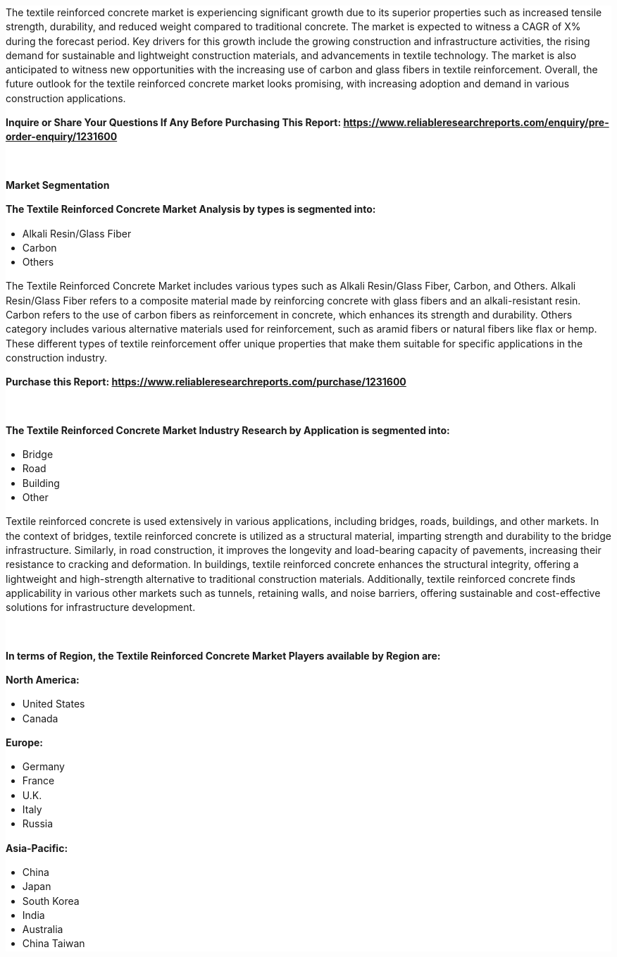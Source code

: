 <p><p>The textile reinforced concrete market is experiencing significant growth due to its superior properties such as increased tensile strength, durability, and reduced weight compared to traditional concrete. The market is expected to witness a CAGR of X% during the forecast period. Key drivers for this growth include the growing construction and infrastructure activities, the rising demand for sustainable and lightweight construction materials, and advancements in textile technology. The market is also anticipated to witness new opportunities with the increasing use of carbon and glass fibers in textile reinforcement. Overall, the future outlook for the textile reinforced concrete market looks promising, with increasing adoption and demand in various construction applications.</p></p>
<p><strong>Inquire or Share Your Questions If Any Before Purchasing This Report: <a href="https://www.reliableresearchreports.com/enquiry/pre-order-enquiry/1231600">https://www.reliableresearchreports.com/enquiry/pre-order-enquiry/1231600</a></strong></p>
<p>&nbsp;</p>
<p><strong>Market Segmentation</strong></p>
<p><strong>The Textile Reinforced Concrete Market Analysis by types is segmented into:</strong></p>
<p><ul><li>Alkali Resin/Glass Fiber</li><li>Carbon</li><li>Others</li></ul></p>
<p><p>The Textile Reinforced Concrete Market includes various types such as Alkali Resin/Glass Fiber, Carbon, and Others. Alkali Resin/Glass Fiber refers to a composite material made by reinforcing concrete with glass fibers and an alkali-resistant resin. Carbon refers to the use of carbon fibers as reinforcement in concrete, which enhances its strength and durability. Others category includes various alternative materials used for reinforcement, such as aramid fibers or natural fibers like flax or hemp. These different types of textile reinforcement offer unique properties that make them suitable for specific applications in the construction industry.</p></p>
<p><strong>Purchase this Report:&nbsp;<a href="https://www.reliableresearchreports.com/purchase/1231600">https://www.reliableresearchreports.com/purchase/1231600</a></strong></p>
<p>&nbsp;</p>
<p><strong>The Textile Reinforced Concrete Market Industry Research by Application is segmented into:</strong></p>
<p><ul><li>Bridge</li><li>Road</li><li>Building</li><li>Other</li></ul></p>
<p><p>Textile reinforced concrete is used extensively in various applications, including bridges, roads, buildings, and other markets. In the context of bridges, textile reinforced concrete is utilized as a structural material, imparting strength and durability to the bridge infrastructure. Similarly, in road construction, it improves the longevity and load-bearing capacity of pavements, increasing their resistance to cracking and deformation. In buildings, textile reinforced concrete enhances the structural integrity, offering a lightweight and high-strength alternative to traditional construction materials. Additionally, textile reinforced concrete finds applicability in various other markets such as tunnels, retaining walls, and noise barriers, offering sustainable and cost-effective solutions for infrastructure development.</p></p>
<p>&nbsp;</p>
<p><strong>In terms of Region, the Textile Reinforced Concrete Market Players available by Region are:</strong></p>
<p>
    <p> <strong> North America: </strong>
        <ul>
            <li>United States</li>
            <li>Canada</li>
        </ul>
        </p> 
    <p> <strong> Europe: </strong>
        <ul>
            <li>Germany</li>
            <li>France</li>
            <li>U.K.</li>
            <li>Italy</li>
            <li>Russia</li>
        </ul>
        </p> 
    <p> <strong> Asia-Pacific: </strong>
        <ul>
            <li>China</li>
            <li>Japan</li>
            <li>South Korea</li>
            <li>India</li>
            <li>Australia</li>
            <li>China Taiwan</li>
